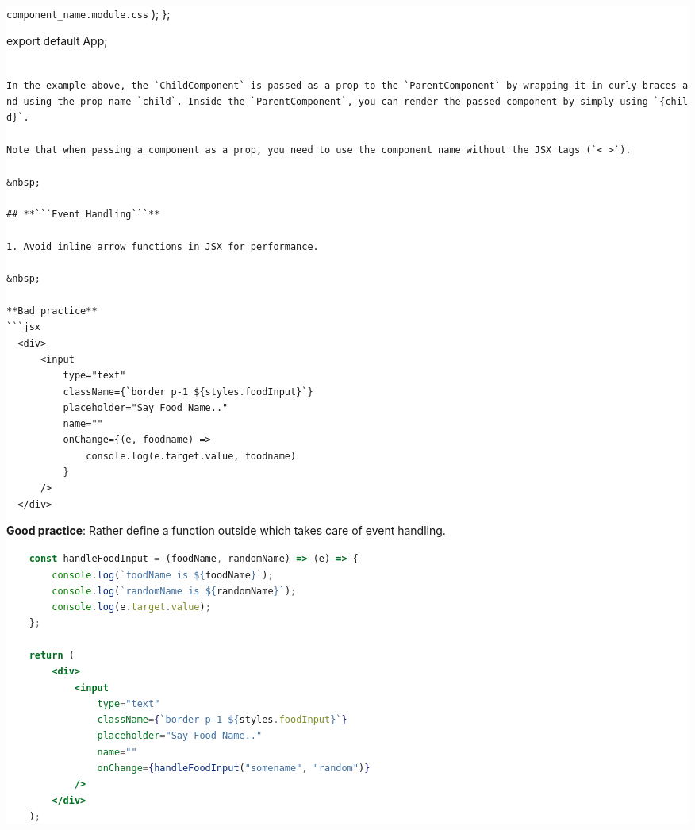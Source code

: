 ```component_name.module.css```
    </div>
  );
};

export default App;
```

In the example above, the `ChildComponent` is passed as a prop to the `ParentComponent` by wrapping it in curly braces and using the prop name `child`. Inside the `ParentComponent`, you can render the passed component by simply using `{child}`.

Note that when passing a component as a prop, you need to use the component name without the JSX tags (`< >`).

&nbsp;

## **```Event Handling```**

1. Avoid inline arrow functions in JSX for performance.

&nbsp;

**Bad practice**
```jsx
  <div>
      <input
          type="text"
          className={`border p-1 ${styles.foodInput}`}
          placeholder="Say Food Name.."
          name=""
          onChange={(e, foodname) =>
              console.log(e.target.value, foodname)
          }
      />
  </div>
```

**Good practice**: Rather define a function outside which takes care of event handling.
```jsx
    const handleFoodInput = (foodName, randomName) => (e) => {
        console.log(`foodName is ${foodName}`);
        console.log(`randomName is ${randomName}`);
        console.log(e.target.value);
    };

    return (
        <div>
            <input
                type="text"
                className={`border p-1 ${styles.foodInput}`}
                placeholder="Say Food Name.."
                name=""
                onChange={handleFoodInput("somename", "random")}
            />
        </div>
    );
```
